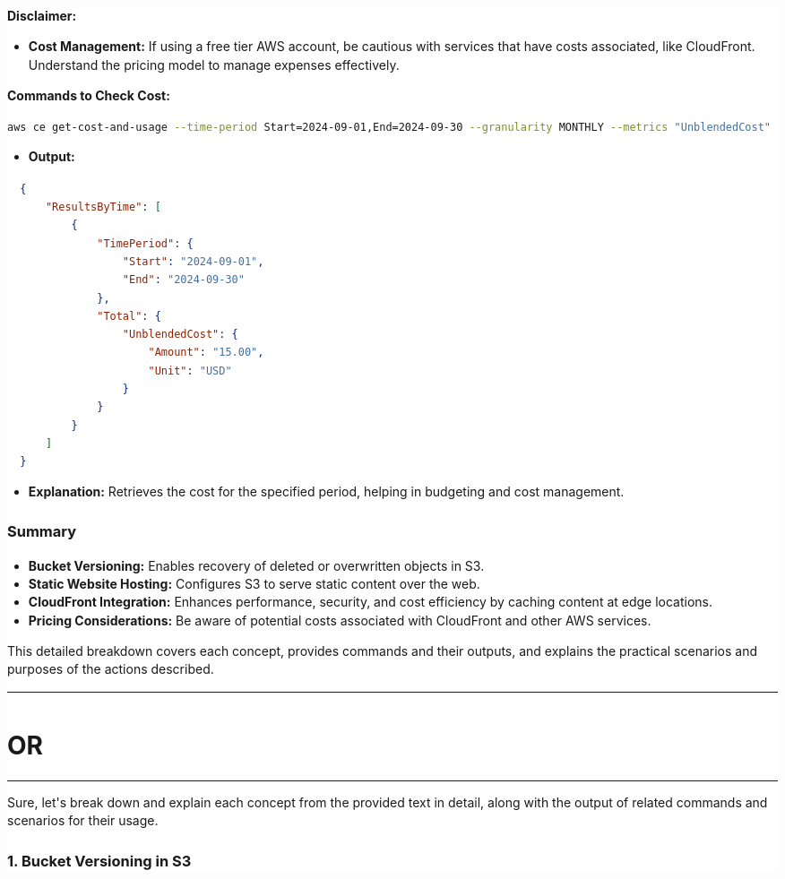 **Disclaimer:**
- **Cost Management:** If using a free tier AWS account, be cautious with services that have costs associated, like CloudFront. Understand the pricing model to manage expenses effectively.

**Commands to Check Cost:**
```bash
aws ce get-cost-and-usage --time-period Start=2024-09-01,End=2024-09-30 --granularity MONTHLY --metrics "UnblendedCost"
```
- **Output:**
```json
  {
      "ResultsByTime": [
          {
              "TimePeriod": {
                  "Start": "2024-09-01",
                  "End": "2024-09-30"
              },
              "Total": {
                  "UnblendedCost": {
                      "Amount": "15.00",
                      "Unit": "USD"
                  }
              }
          }
      ]
  }
```
- **Explanation:** Retrieves the cost for the specified period, helping in budgeting and cost management.

### Summary

- **Bucket Versioning:** Enables recovery of deleted or overwritten objects in S3.
- **Static Website Hosting:** Configures S3 to serve static content over the web.
- **CloudFront Integration:** Enhances performance, security, and cost efficiency by caching content at edge locations.
- **Pricing Considerations:** Be aware of potential costs associated with CloudFront and other AWS services.

This detailed breakdown covers each concept, provides commands and their outputs, and explains the practical scenarios and purposes of the actions described.

--------------------------------------------------------------------------------------------------------------------------------
# OR
--------------------------------------------------------------------------------------------------------------------------------

Sure, let's break down and explain each concept from the provided text in detail, along with the output of related commands and scenarios for their usage.

### 1. **Bucket Versioning in S3**
